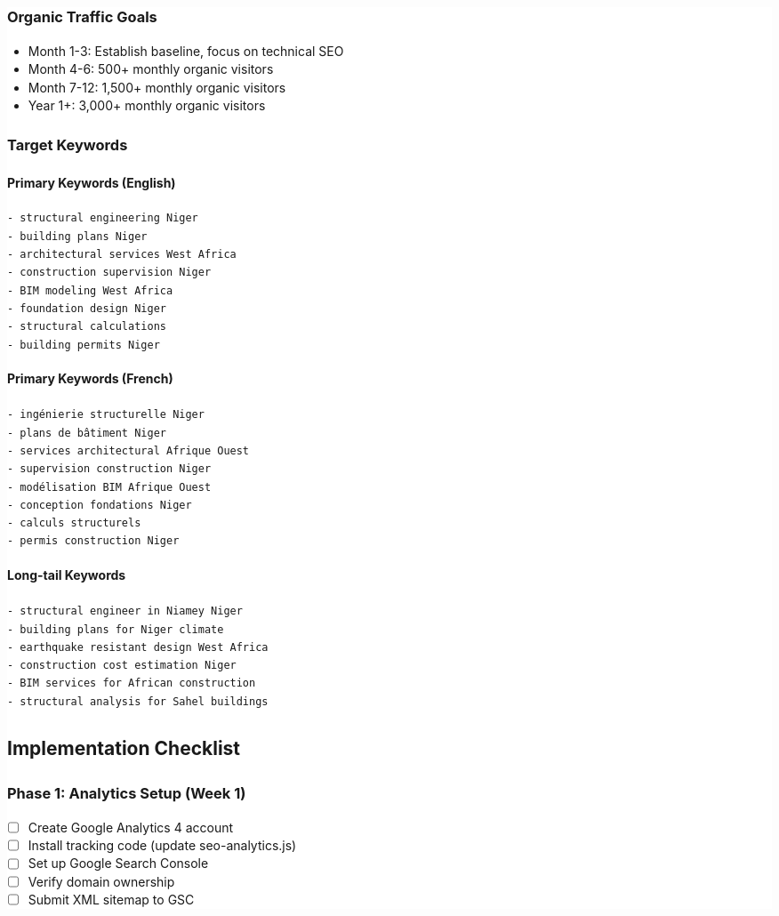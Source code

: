 ### Organic Traffic Goals
- Month 1-3: Establish baseline, focus on technical SEO
- Month 4-6: 500+ monthly organic visitors
- Month 7-12: 1,500+ monthly organic visitors
- Year 1+: 3,000+ monthly organic visitors

### Target Keywords

#### Primary Keywords (English)
```
- structural engineering Niger
- building plans Niger
- architectural services West Africa
- construction supervision Niger
- BIM modeling West Africa
- foundation design Niger
- structural calculations
- building permits Niger
```

#### Primary Keywords (French)
```
- ingénierie structurelle Niger
- plans de bâtiment Niger
- services architectural Afrique Ouest
- supervision construction Niger
- modélisation BIM Afrique Ouest
- conception fondations Niger
- calculs structurels
- permis construction Niger
```

#### Long-tail Keywords
```
- structural engineer in Niamey Niger
- building plans for Niger climate
- earthquake resistant design West Africa
- construction cost estimation Niger
- BIM services for African construction
- structural analysis for Sahel buildings
```

## Implementation Checklist

### Phase 1: Analytics Setup (Week 1)
- [ ] Create Google Analytics 4 account
- [ ] Install tracking code (update seo-analytics.js)
- [ ] Set up Google Search Console
- [ ] Verify domain ownership
- [ ] Submit XML sitemap to GSC
